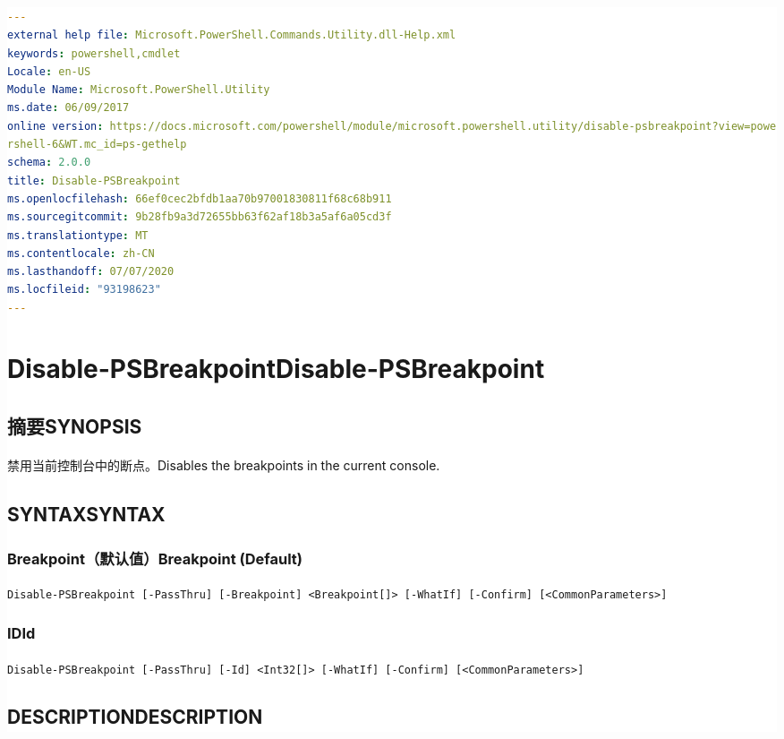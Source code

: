 ```yaml
---
external help file: Microsoft.PowerShell.Commands.Utility.dll-Help.xml
keywords: powershell,cmdlet
Locale: en-US
Module Name: Microsoft.PowerShell.Utility
ms.date: 06/09/2017
online version: https://docs.microsoft.com/powershell/module/microsoft.powershell.utility/disable-psbreakpoint?view=powershell-6&WT.mc_id=ps-gethelp
schema: 2.0.0
title: Disable-PSBreakpoint
ms.openlocfilehash: 66ef0cec2bfdb1aa70b97001830811f68c68b911
ms.sourcegitcommit: 9b28fb9a3d72655bb63f62af18b3a5af6a05cd3f
ms.translationtype: MT
ms.contentlocale: zh-CN
ms.lasthandoff: 07/07/2020
ms.locfileid: "93198623"
---
```

# <span data-ttu-id="343d6-103">Disable-PSBreakpoint</span><span class="sxs-lookup"><span data-stu-id="343d6-103">Disable-PSBreakpoint</span></span>

## <span data-ttu-id="343d6-104">摘要</span><span class="sxs-lookup"><span data-stu-id="343d6-104">SYNOPSIS</span></span>
<span data-ttu-id="343d6-105">禁用当前控制台中的断点。</span><span class="sxs-lookup"><span data-stu-id="343d6-105">Disables the breakpoints in the current console.</span></span>

## <span data-ttu-id="343d6-106">SYNTAX</span><span class="sxs-lookup"><span data-stu-id="343d6-106">SYNTAX</span></span>

### <span data-ttu-id="343d6-107">Breakpoint（默认值）</span><span class="sxs-lookup"><span data-stu-id="343d6-107">Breakpoint (Default)</span></span>

```
Disable-PSBreakpoint [-PassThru] [-Breakpoint] <Breakpoint[]> [-WhatIf] [-Confirm] [<CommonParameters>]
```

### <span data-ttu-id="343d6-108">ID</span><span class="sxs-lookup"><span data-stu-id="343d6-108">Id</span></span>

```
Disable-PSBreakpoint [-PassThru] [-Id] <Int32[]> [-WhatIf] [-Confirm] [<CommonParameters>]
```

## <span data-ttu-id="343d6-109">DESCRIPTION</span><span class="sxs-lookup"><span data-stu-id="343d6-109">DESCRIPTION</span></span>

